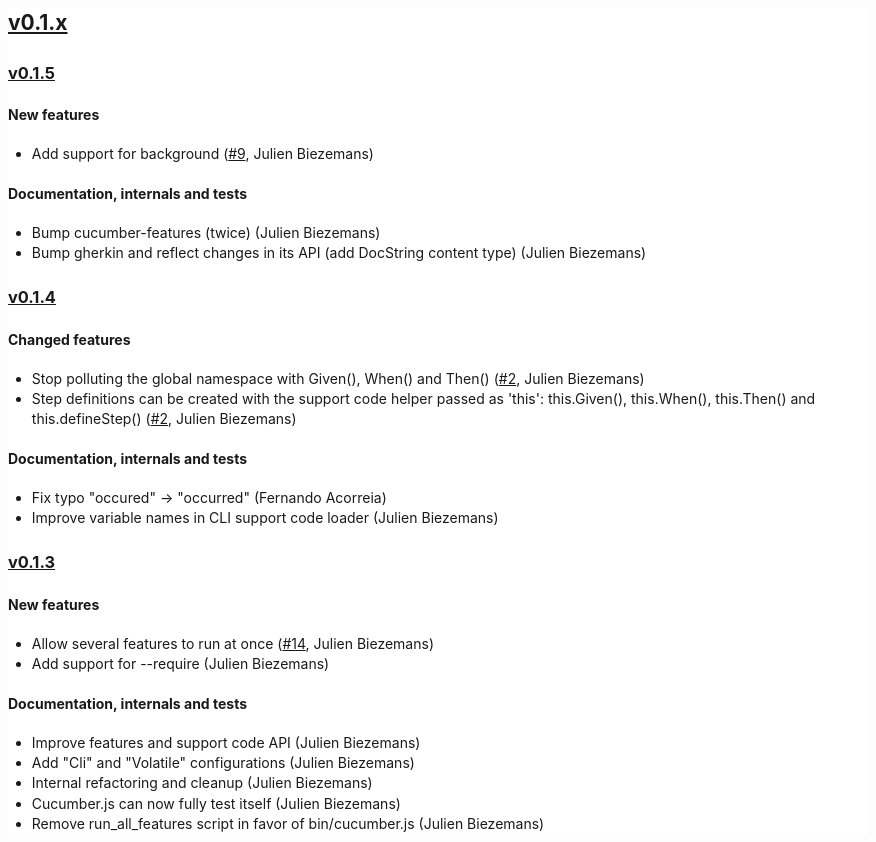 

## [v0.1.x](https://github.com/cucumber/cucumber-js/compare/v0.1.0...v0.2.0^)

### [v0.1.5](https://github.com/cucumber/cucumber-js/compare/v0.1.4...v0.1.5)

#### New features

* Add support for background ([#9](https://github.com/cucumber/cucumber-js/issues/9), Julien Biezemans)

#### Documentation, internals and tests

* Bump cucumber-features (twice) (Julien Biezemans)
* Bump gherkin and reflect changes in its API (add DocString content type) (Julien Biezemans)



### [v0.1.4](https://github.com/cucumber/cucumber-js/compare/v0.1.3...v0.1.4)

#### Changed features

* Stop polluting the global namespace with Given(), When() and Then() ([#2](https://github.com/cucumber/cucumber-js/issues/2), Julien Biezemans)
* Step definitions can be created with the support code helper passed as 'this':
  this.Given(), this.When(), this.Then() and this.defineStep() ([#2](https://github.com/cucumber/cucumber-js/issues/2), Julien Biezemans)

#### Documentation, internals and tests

* Fix typo "occured" -> "occurred" (Fernando Acorreia)
* Improve variable names in CLI support code loader (Julien Biezemans)



### [v0.1.3](https://github.com/cucumber/cucumber-js/compare/v0.1.2...v0.1.3)

#### New features

* Allow several features to run at once ([#14](https://github.com/cucumber/cucumber-js/issues/14), Julien Biezemans)
* Add support for --require (Julien Biezemans)

#### Documentation, internals and tests

* Improve features and support code API (Julien Biezemans)
* Add "Cli" and "Volatile" configurations (Julien Biezemans)
* Internal refactoring and cleanup (Julien Biezemans)
* Cucumber.js can now fully test itself (Julien Biezemans)
* Remove run_all_features script in favor of bin/cucumber.js (Julien Biezemans)
